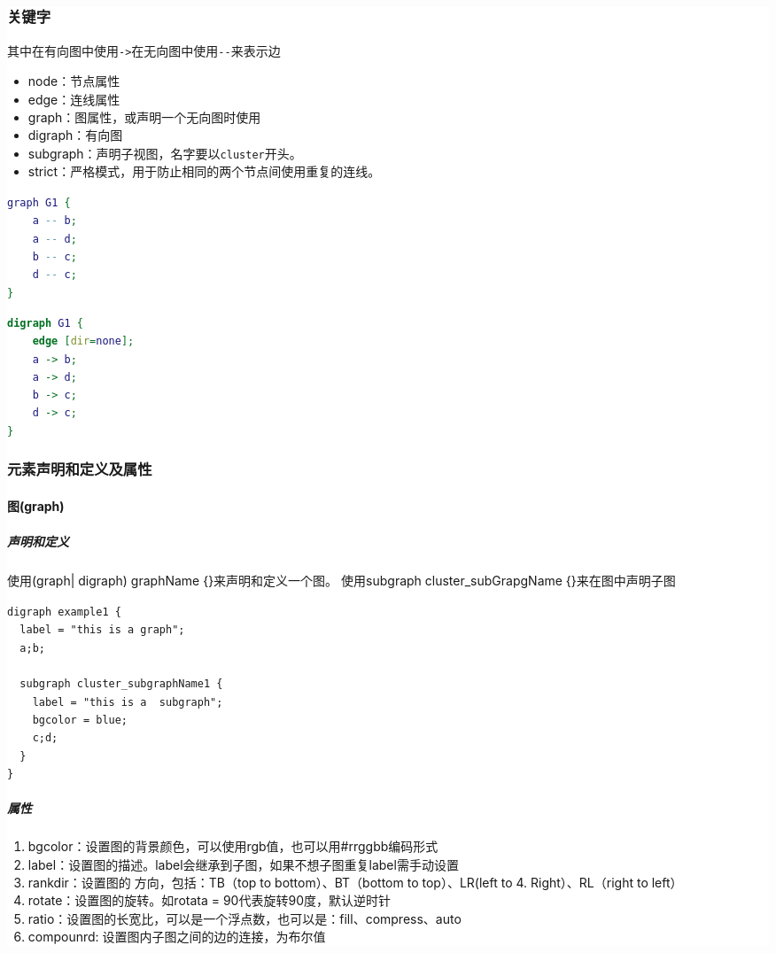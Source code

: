 ### 关键字

其中在有向图中使用`->`在无向图中使用`--`来表示边

- node：节点属性
- edge：连线属性
- graph：图属性，或声明一个无向图时使用
- digraph：有向图
- subgraph：声明子视图，名字要以`cluster`开头。
- strict：严格模式，用于防止相同的两个节点间使用重复的连线。

```dot
graph G1 {
    a -- b;
    a -- d;
    b -- c;
    d -- c;
}
```

```dot
digraph G1 {
    edge [dir=none];
    a -> b;
    a -> d;
    b -> c;
    d -> c;
}
```

### 元素声明和定义及属性

#### 图(graph)

##### 声明和定义

使用(graph| digraph) graphName {}来声明和定义一个图。
使用subgraph cluster_subGrapgName {}来在图中声明子图

```
digraph example1 {
  label = "this is a graph";
  a;b;

  subgraph cluster_subgraphName1 {
    label = "this is a  subgraph";
    bgcolor = blue;
    c;d;
  }
}
```

##### 属性

1. bgcolor：设置图的背景颜色，可以使用rgb值，也可以用#rrggbb编码形式
2. label：设置图的描述。label会继承到子图，如果不想子图重复label需手动设置
3. rankdir：设置图的 方向，包括：TB（top to bottom）、BT（bottom to top）、LR(left to 4. Right）、RL（right to left）
4. rotate：设置图的旋转。如rotata = 90代表旋转90度，默认逆时针
5. ratio：设置图的长宽比，可以是一个浮点数，也可以是：fill、compress、auto
6. compounrd: 设置图内子图之间的边的连接，为布尔值
